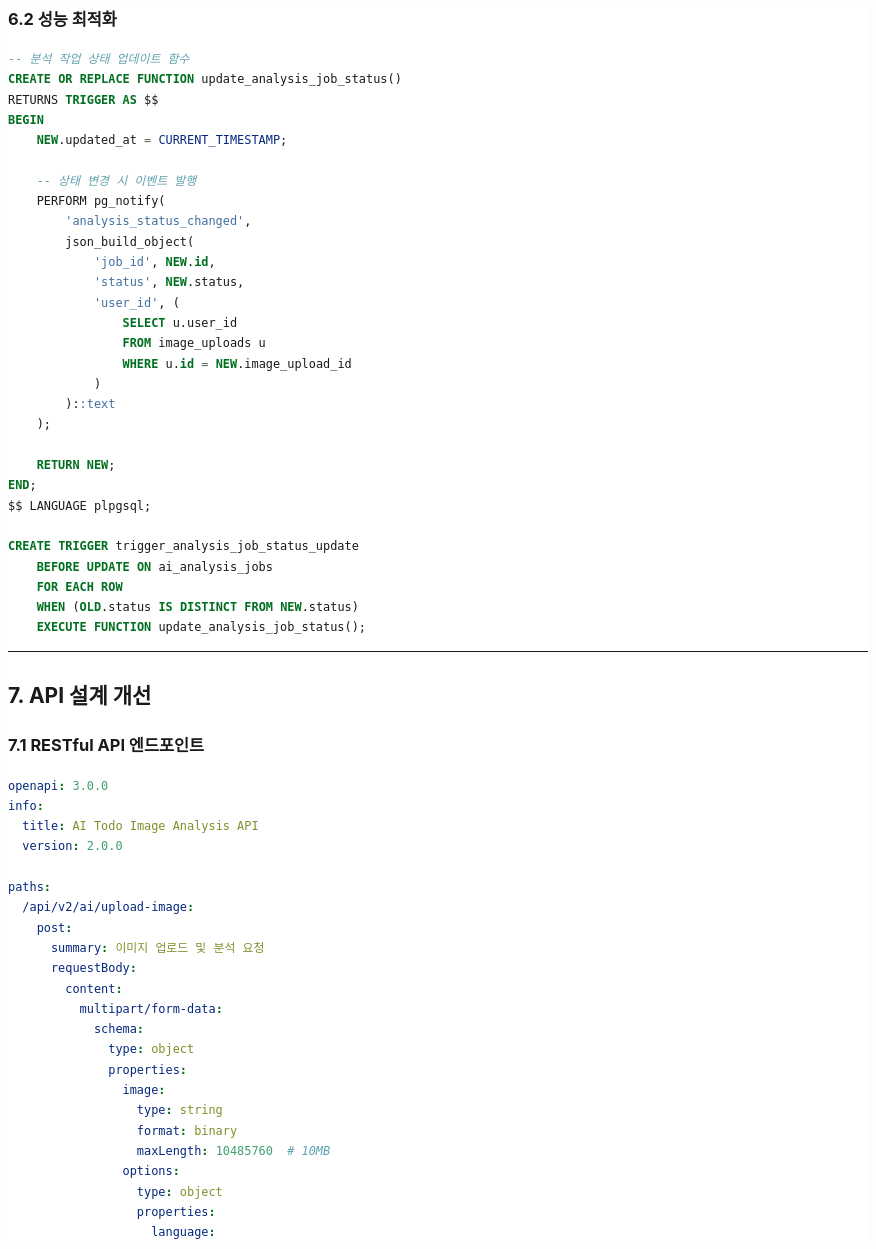 ### 6.2 성능 최적화

```sql
-- 분석 작업 상태 업데이트 함수
CREATE OR REPLACE FUNCTION update_analysis_job_status()
RETURNS TRIGGER AS $$
BEGIN
    NEW.updated_at = CURRENT_TIMESTAMP;
    
    -- 상태 변경 시 이벤트 발행
    PERFORM pg_notify(
        'analysis_status_changed',
        json_build_object(
            'job_id', NEW.id,
            'status', NEW.status,
            'user_id', (
                SELECT u.user_id 
                FROM image_uploads u 
                WHERE u.id = NEW.image_upload_id
            )
        )::text
    );
    
    RETURN NEW;
END;
$$ LANGUAGE plpgsql;

CREATE TRIGGER trigger_analysis_job_status_update
    BEFORE UPDATE ON ai_analysis_jobs
    FOR EACH ROW
    WHEN (OLD.status IS DISTINCT FROM NEW.status)
    EXECUTE FUNCTION update_analysis_job_status();
```

---

## 7. API 설계 개선

### 7.1 RESTful API 엔드포인트

```yaml
openapi: 3.0.0
info:
  title: AI Todo Image Analysis API
  version: 2.0.0

paths:
  /api/v2/ai/upload-image:
    post:
      summary: 이미지 업로드 및 분석 요청
      requestBody:
        content:
          multipart/form-data:
            schema:
              type: object
              properties:
                image:
                  type: string
                  format: binary
                  maxLength: 10485760  # 10MB
                options:
                  type: object
                  properties:
                    language:
```